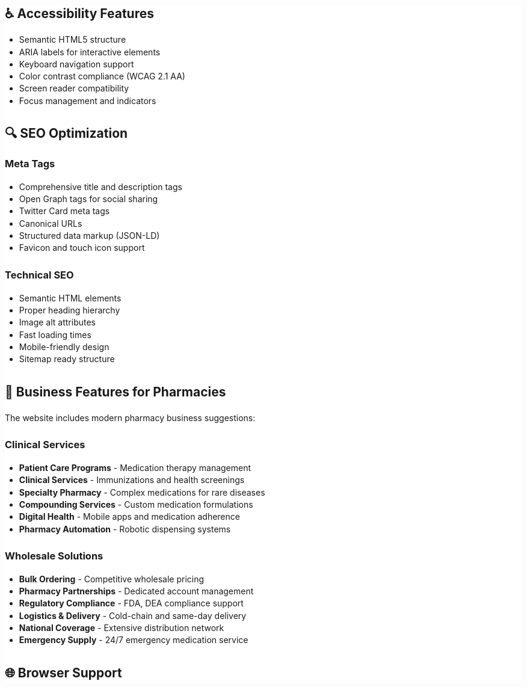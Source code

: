 ## ♿ Accessibility Features

- Semantic HTML5 structure
- ARIA labels for interactive elements
- Keyboard navigation support
- Color contrast compliance (WCAG 2.1 AA)
- Screen reader compatibility
- Focus management and indicators

## 🔍 SEO Optimization

### Meta Tags
- Comprehensive title and description tags
- Open Graph tags for social sharing
- Twitter Card meta tags
- Canonical URLs
- Structured data markup (JSON-LD)
- Favicon and touch icon support

### Technical SEO
- Semantic HTML elements
- Proper heading hierarchy
- Image alt attributes
- Fast loading times
- Mobile-friendly design
- Sitemap ready structure

## 💼 Business Features for Pharmacies

The website includes modern pharmacy business suggestions:

### Clinical Services
- **Patient Care Programs** - Medication therapy management
- **Clinical Services** - Immunizations and health screenings
- **Specialty Pharmacy** - Complex medications for rare diseases
- **Compounding Services** - Custom medication formulations
- **Digital Health** - Mobile apps and medication adherence
- **Pharmacy Automation** - Robotic dispensing systems

### Wholesale Solutions
- **Bulk Ordering** - Competitive wholesale pricing
- **Pharmacy Partnerships** - Dedicated account management
- **Regulatory Compliance** - FDA, DEA compliance support
- **Logistics & Delivery** - Cold-chain and same-day delivery
- **National Coverage** - Extensive distribution network
- **Emergency Supply** - 24/7 emergency medication service

## 🌐 Browser Support
